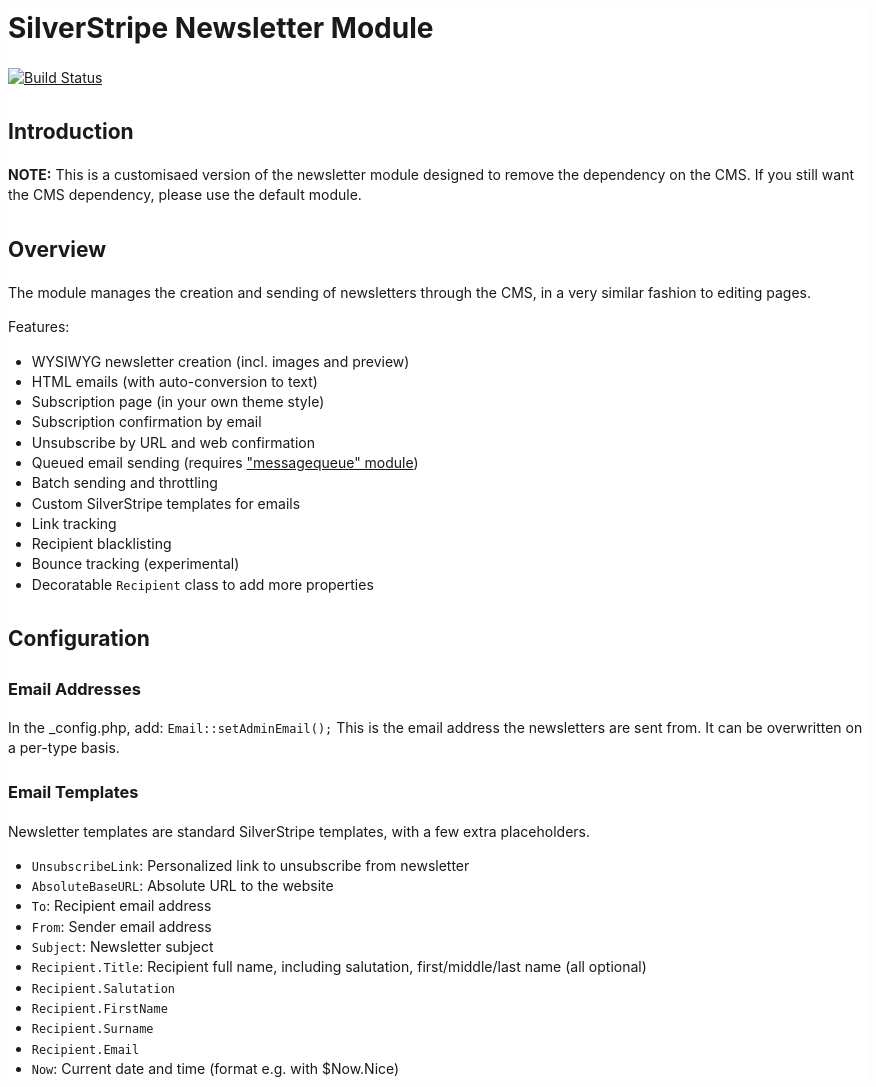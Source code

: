 # SilverStripe Newsletter Module

[![Build Status](https://secure.travis-ci.org/silverstripe-labs/silverstripe-newsletter.png?branch=master)](https://travis-ci.org/silverstripe-labs/silverstripe-newsletter)

## Introduction

**NOTE:** This is a customisaed version of the newsletter module designed
to remove the dependency on the CMS. If you still want the CMS
dependency, please use the default module.

## Overview

The module manages the creation and sending of newsletters
through the CMS, in a very similar fashion to editing pages.

Features:

 * WYSIWYG newsletter creation (incl. images and preview)
 * HTML emails (with auto-conversion to text)
 * Subscription page (in your own theme style)
 * Subscription confirmation by email
 * Unsubscribe by URL and web confirmation
 * Queued email sending (requires ["messagequeue" module](https://github.com/silverstripe-labs/silverstripe-messagequeue))
 * Batch sending and throttling
 * Custom SilverStripe templates for emails
 * Link tracking
 * Recipient blacklisting
 * Bounce tracking (experimental)
 * Decoratable `Recipient` class to add more properties

## Configuration

### Email Addresses

In the _config.php, add:
`Email::setAdminEmail(`<default from address>`);`
This is the email address the newsletters are sent from. It can be overwritten on a per-type basis.

### Email Templates

Newsletter templates are standard SilverStripe templates, with a few extra placeholders.

 * `UnsubscribeLink`: Personalized link to unsubscribe from newsletter
 * `AbsoluteBaseURL`: Absolute URL to the website
 * `To`: Recipient email address
 * `From`: Sender email address
 * `Subject`: Newsletter subject
 * `Recipient.Title`: Recipient full name, including salutation, first/middle/last name (all optional)
 * `Recipient.Salutation`
 * `Recipient.FirstName`
 * `Recipient.Surname`
 * `Recipient.Email`
 * `Now`: Current date and time (format e.g. with $Now.Nice)
